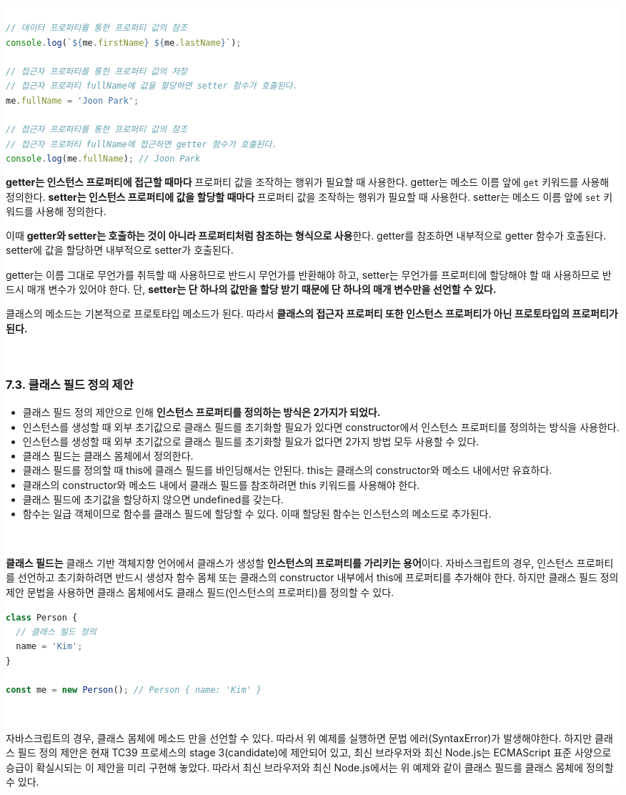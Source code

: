 ```javascript

// 데이터 프로퍼티를 통한 프로퍼티 값의 참조
console.log(`${me.firstName} ${me.lastName}`);

// 접근자 프로퍼티를 통한 프로퍼티 값의 저장
// 접근자 프로퍼티 fullName에 값을 할당하면 setter 함수가 호출된다.
me.fullName = 'Joon Park';

// 접근자 프로퍼티를 통한 프로퍼티 값의 참조
// 접근자 프로퍼티 fullName에 접근하면 getter 함수가 호출된다.
console.log(me.fullName); // Joon Park
```

**getter는 인스턴스 프로퍼티에 접근할 때마다** 프로퍼티 값을 조작하는 행위가 필요할 때 사용한다. getter는 메소드 이름 앞에 `get` 키워드를 사용해 정의한다. **setter는 인스턴스 프로퍼티에 값을 할당할 때마다** 프로퍼티 값을 조작하는 행위가 필요할 때 사용한다. setter는 메소드 이름 앞에 `set` 키워드를 사용해 정의한다.

이때 **getter와 setter는 호출하는 것이 아니라 프로퍼티처럼 참조하는 형식으로 사용**한다. getter를 참조하면 내부적으로 getter 함수가 호출된다. setter에 값을 할당하면 내부적으로 setter가 호출된다.

getter는 이름 그대로 무언가를 취득할 때 사용하므로 반드시 무언가를 반환해야 하고, setter는 무언가를 프로퍼티에 할당해야 할 때 사용하므로 반드시 매개 변수가 있어야 한다. 단, **setter는 단 하나의 값만을 할당 받기 때문에 단 하나의 매개 변수만을 선언할 수 있다.**

클래스의 메소드는 기본적으로 프로토타입 메소드가 된다. 따라서 **클래스의 접근자 프로퍼티 또한 인스턴스 프로퍼티가 아닌 프로토타입의 프로퍼티가 된다.**

&nbsp;  

### 7.3. 클래스 필드 정의 제안

* 클래스 필드 정의 제안으로 인해 **인스턴스 프로퍼티를 정의하는 방식은 2가지가 되었다.**
* 인스턴스를 생성할 때 외부 초기값으로 클래스 필드를 초기화할 필요가 있다면 constructor에서 인스턴스 프로퍼티를 정의하는 방식을 사용한다.
* 인스턴스를 생성할 때 외부 초기값으로 클래스 필드를 초기화할 필요가 없다면 2가지 방법 모두 사용할 수 있다.
* 클래스 필드는 클래스 몸체에서 정의한다.
* 클래스 필드를 정의할 때 this에 클래스 필드를 바인딩해서는 안된다. this는 클래스의 constructor와 메소드 내에서만 유효하다.
* 클래스의 constructor와 메소드 내에서 클래스 필드를 참조하려면 this 키워드를 사용해야 한다.
* 클래스 필드에 초기값을 할당하지 않으면 undefined를 갖는다.
* 함수는 일급 객체이므로 함수를 클래스 필드에 할당할 수 있다. 이때 할당된 함수는 인스턴스의 메소드로 추가된다.

&nbsp;  

**클래스 필드는** 클래스 기반 객체지향 언어에서 클래스가 생성할 **인스턴스의 프로퍼티를 가리키는 용어**이다. 자바스크립트의 경우, 인스턴스 프로퍼티를 선언하고 초기화하려면 반드시 생성자 함수 몸체 또는 클래스의 constructor 내부에서 this에 프로퍼티를 추가해야 한다. 하지만 클래스 필드 정의 제안 문법을 사용하면 클래스 몸체에서도 클래스 필드(인스턴스의 프로퍼티)를 정의할 수 있다.

```javascript
class Person {
  // 클래스 필드 정의
  name = 'Kim';
}

const me = new Person(); // Person { name: 'Kim' }
```

&nbsp;  

자바스크립트의 경우, 클래스 몸체에 메소드 만을 선언할 수 있다. 따라서 위 예제를 실행하면 문법 에러(SyntaxError)가 발생해야한다. 하지만 클래스 필드 정의 제안은 현재 TC39 프로세스의 stage 3(candidate)에 제안되어 있고, 최신 브라우저와 최신 Node.js는 ECMAScript 표준 사양으로 승급이 확실시되는 이 제안을 미리 구현해 놓았다. 따라서 최신 브라우저와 최신 Node.js에서는 위 예제와 같이 클래스 필드를 클래스 몸체에 정의할 수 있다.
